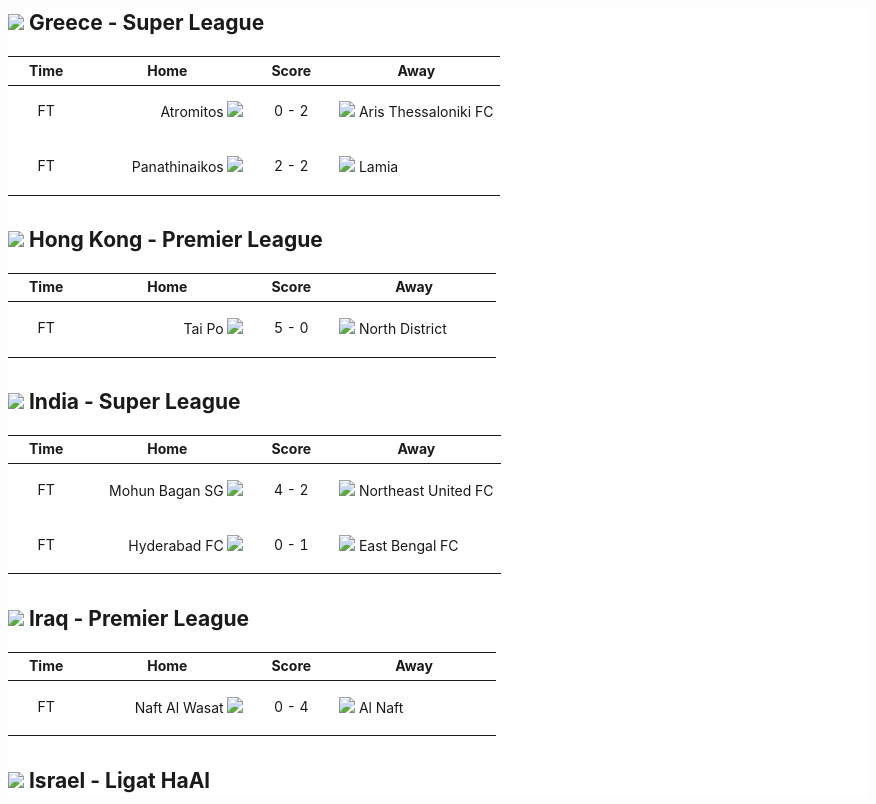 
## <img src="/static/logos/Greece-Super League.png" height="25px"> Greece - Super League

<div align="center">

&emsp;Time&emsp; | &emsp;&emsp;&emsp;&emsp;Home&emsp;&emsp;&emsp;&emsp; | &emsp;Score&emsp; | &emsp;&emsp;&emsp;&emsp;Away&emsp;&emsp;&emsp;&emsp; |
| ------------ | ------------ | ------------ | ------------ |
| <p align="center">FT</p> | <p align="right">Atromitos <img src="/static/logos/Atromitos.png" height="25px"></p> | <p align="center">0 - 2</p> | <p align="left"><img src="/static/logos/Aris Thessaloniki FC.png" height="25px"> Aris Thessaloniki FC</p> |
| <p align="center">FT</p> | <p align="right">Panathinaikos <img src="/static/logos/Panathinaikos.png" height="25px"></p> | <p align="center">2 - 2</p> | <p align="left"><img src="/static/logos/Lamia.png" height="25px"> Lamia</p> |
</div>


## <img src="/static/logos/Hong Kong-Premier League.png" height="25px"> Hong Kong - Premier League

<div align="center">

&emsp;Time&emsp; | &emsp;&emsp;&emsp;&emsp;Home&emsp;&emsp;&emsp;&emsp; | &emsp;Score&emsp; | &emsp;&emsp;&emsp;&emsp;Away&emsp;&emsp;&emsp;&emsp; |
| ------------ | ------------ | ------------ | ------------ |
| <p align="center">FT</p> | <p align="right">Tai Po <img src="/static/logos/Tai Po.png" height="25px"></p> | <p align="center">5 - 0</p> | <p align="left"><img src="/static/logos/North District.png" height="25px"> North District</p> |
</div>


## <img src="/static/logos/India-Super League.png" height="25px"> India - Super League

<div align="center">

&emsp;Time&emsp; | &emsp;&emsp;&emsp;&emsp;Home&emsp;&emsp;&emsp;&emsp; | &emsp;Score&emsp; | &emsp;&emsp;&emsp;&emsp;Away&emsp;&emsp;&emsp;&emsp; |
| ------------ | ------------ | ------------ | ------------ |
| <p align="center">FT</p> | <p align="right">Mohun Bagan SG <img src="/static/logos/Mohun Bagan SG.png" height="25px"></p> | <p align="center">4 - 2</p> | <p align="left"><img src="/static/logos/Northeast United FC.png" height="25px"> Northeast United FC</p> |
| <p align="center">FT</p> | <p align="right">Hyderabad FC <img src="/static/logos/Hyderabad FC.png" height="25px"></p> | <p align="center">0 - 1</p> | <p align="left"><img src="/static/logos/East Bengal FC.png" height="25px"> East Bengal FC</p> |
</div>


## <img src="/static/logos/Iraq-Premier League.png" height="25px"> Iraq - Premier League

<div align="center">

&emsp;Time&emsp; | &emsp;&emsp;&emsp;&emsp;Home&emsp;&emsp;&emsp;&emsp; | &emsp;Score&emsp; | &emsp;&emsp;&emsp;&emsp;Away&emsp;&emsp;&emsp;&emsp; |
| ------------ | ------------ | ------------ | ------------ |
| <p align="center">FT</p> | <p align="right">Naft Al Wasat <img src="/static/logos/Naft Al Wasat.png" height="25px"></p> | <p align="center">0 - 4</p> | <p align="left"><img src="/static/logos/Al Naft.png" height="25px"> Al Naft</p> |
</div>


## <img src="/static/logos/Israel-Ligat HaAl.png" height="25px"> Israel - Ligat HaAl
